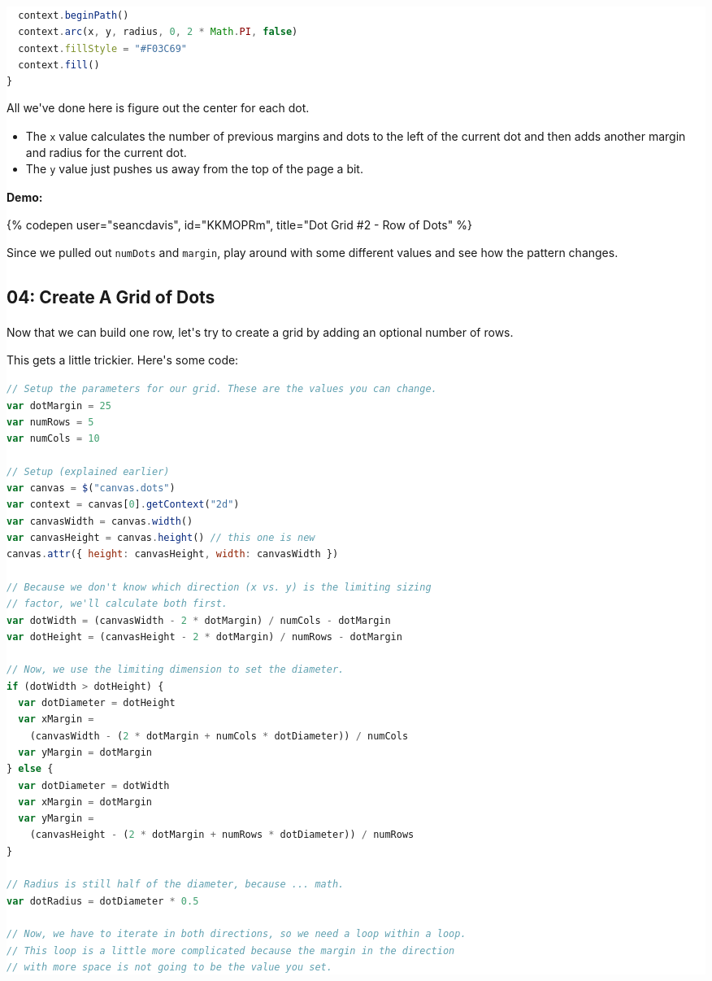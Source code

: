 ```js
  context.beginPath()
  context.arc(x, y, radius, 0, 2 * Math.PI, false)
  context.fillStyle = "#F03C69"
  context.fill()
}
```

All we've done here is figure out the center for each dot.

- The `x` value calculates the number of previous margins and dots to the left of the current dot and then adds another margin and radius for the current dot.
- The `y` value just pushes us away from the top of the page a bit.

**Demo:**

{% codepen
    user="seancdavis",
    id="KKMOPRm",
    title="Dot Grid #2 - Row of Dots" %}

Since we pulled out `numDots` and `margin`, play around with some different values and see how the pattern changes.

## 04: Create A Grid of Dots

Now that we can build one row, let's try to create a grid by adding an optional number of rows.

This gets a little trickier. Here's some code:

```js
// Setup the parameters for our grid. These are the values you can change.
var dotMargin = 25
var numRows = 5
var numCols = 10

// Setup (explained earlier)
var canvas = $("canvas.dots")
var context = canvas[0].getContext("2d")
var canvasWidth = canvas.width()
var canvasHeight = canvas.height() // this one is new
canvas.attr({ height: canvasHeight, width: canvasWidth })

// Because we don't know which direction (x vs. y) is the limiting sizing
// factor, we'll calculate both first.
var dotWidth = (canvasWidth - 2 * dotMargin) / numCols - dotMargin
var dotHeight = (canvasHeight - 2 * dotMargin) / numRows - dotMargin

// Now, we use the limiting dimension to set the diameter.
if (dotWidth > dotHeight) {
  var dotDiameter = dotHeight
  var xMargin =
    (canvasWidth - (2 * dotMargin + numCols * dotDiameter)) / numCols
  var yMargin = dotMargin
} else {
  var dotDiameter = dotWidth
  var xMargin = dotMargin
  var yMargin =
    (canvasHeight - (2 * dotMargin + numRows * dotDiameter)) / numRows
}

// Radius is still half of the diameter, because ... math.
var dotRadius = dotDiameter * 0.5

// Now, we have to iterate in both directions, so we need a loop within a loop.
// This loop is a little more complicated because the margin in the direction
// with more space is not going to be the value you set.
```